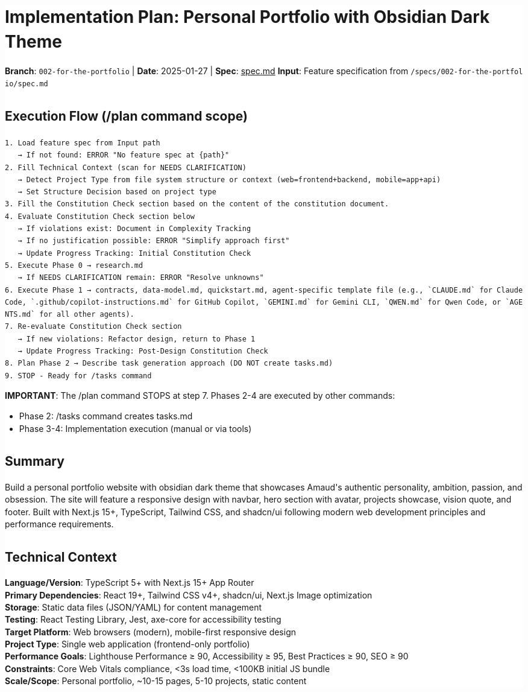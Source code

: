 
# Implementation Plan: Personal Portfolio with Obsidian Dark Theme

**Branch**: `002-for-the-portfolio` | **Date**: 2025-01-27 | **Spec**: [spec.md](./spec.md)
**Input**: Feature specification from `/specs/002-for-the-portfolio/spec.md`

## Execution Flow (/plan command scope)
```
1. Load feature spec from Input path
   → If not found: ERROR "No feature spec at {path}"
2. Fill Technical Context (scan for NEEDS CLARIFICATION)
   → Detect Project Type from file system structure or context (web=frontend+backend, mobile=app+api)
   → Set Structure Decision based on project type
3. Fill the Constitution Check section based on the content of the constitution document.
4. Evaluate Constitution Check section below
   → If violations exist: Document in Complexity Tracking
   → If no justification possible: ERROR "Simplify approach first"
   → Update Progress Tracking: Initial Constitution Check
5. Execute Phase 0 → research.md
   → If NEEDS CLARIFICATION remain: ERROR "Resolve unknowns"
6. Execute Phase 1 → contracts, data-model.md, quickstart.md, agent-specific template file (e.g., `CLAUDE.md` for Claude Code, `.github/copilot-instructions.md` for GitHub Copilot, `GEMINI.md` for Gemini CLI, `QWEN.md` for Qwen Code, or `AGENTS.md` for all other agents).
7. Re-evaluate Constitution Check section
   → If new violations: Refactor design, return to Phase 1
   → Update Progress Tracking: Post-Design Constitution Check
8. Plan Phase 2 → Describe task generation approach (DO NOT create tasks.md)
9. STOP - Ready for /tasks command
```

**IMPORTANT**: The /plan command STOPS at step 7. Phases 2-4 are executed by other commands:
- Phase 2: /tasks command creates tasks.md
- Phase 3-4: Implementation execution (manual or via tools)

## Summary
Build a personal portfolio website with obsidian dark theme that showcases Amaud's authentic personality, ambition, passion, and obsession. The site will feature a responsive design with navbar, hero section with avatar, projects showcase, vision quote, and footer. Built with Next.js 15+, TypeScript, Tailwind CSS, and shadcn/ui following modern web development principles and performance requirements.

## Technical Context
**Language/Version**: TypeScript 5+ with Next.js 15+ App Router  
**Primary Dependencies**: React 19+, Tailwind CSS v4+, shadcn/ui, Next.js Image optimization  
**Storage**: Static data files (JSON/YAML) for content management  
**Testing**: React Testing Library, Jest, axe-core for accessibility testing  
**Target Platform**: Web browsers (modern), mobile-first responsive design  
**Project Type**: Single web application (frontend-only portfolio)  
**Performance Goals**: Lighthouse Performance ≥ 90, Accessibility ≥ 95, Best Practices ≥ 90, SEO ≥ 90  
**Constraints**: Core Web Vitals compliance, <3s load time, <100KB initial JS bundle  
**Scale/Scope**: Personal portfolio, ~10-15 pages, 5-10 projects, static content
